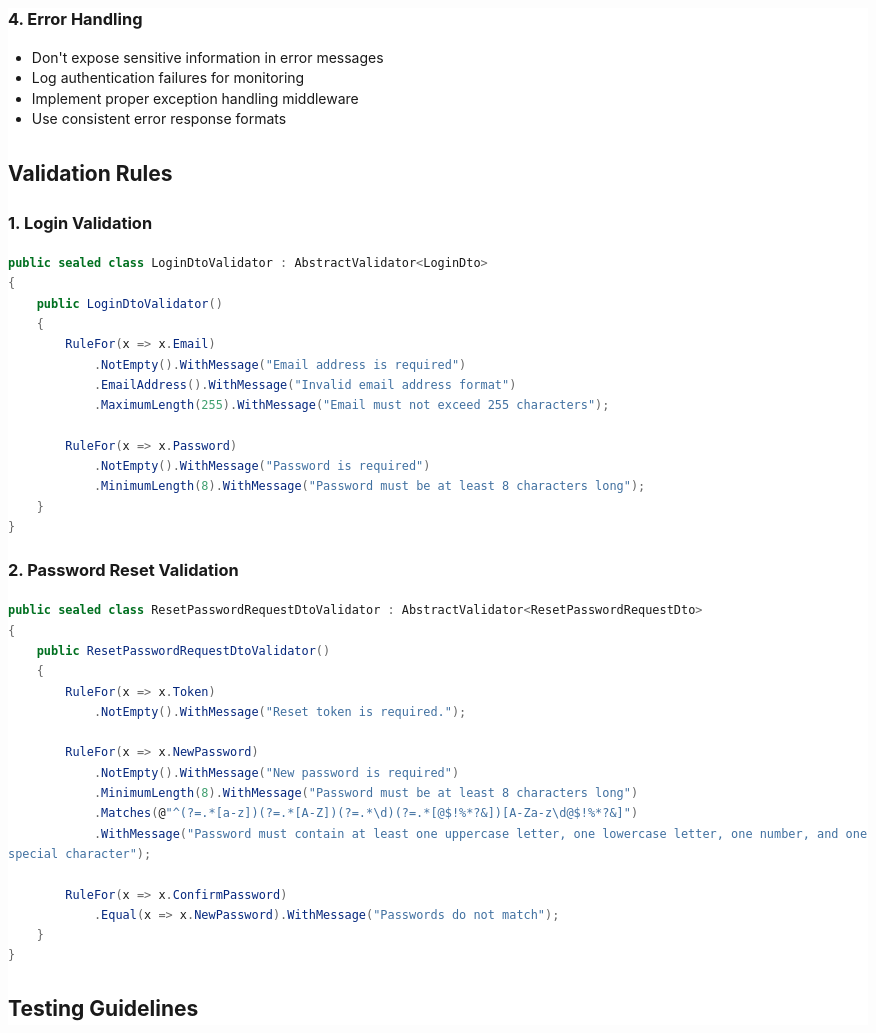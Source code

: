 ### 4. Error Handling
- Don't expose sensitive information in error messages
- Log authentication failures for monitoring
- Implement proper exception handling middleware
- Use consistent error response formats

## Validation Rules

### 1. Login Validation
```csharp
public sealed class LoginDtoValidator : AbstractValidator<LoginDto>
{
    public LoginDtoValidator()
    {
        RuleFor(x => x.Email)
            .NotEmpty().WithMessage("Email address is required")
            .EmailAddress().WithMessage("Invalid email address format")
            .MaximumLength(255).WithMessage("Email must not exceed 255 characters");

        RuleFor(x => x.Password)
            .NotEmpty().WithMessage("Password is required")
            .MinimumLength(8).WithMessage("Password must be at least 8 characters long");
    }
}
```

### 2. Password Reset Validation
```csharp
public sealed class ResetPasswordRequestDtoValidator : AbstractValidator<ResetPasswordRequestDto>
{
    public ResetPasswordRequestDtoValidator()
    {
        RuleFor(x => x.Token)
            .NotEmpty().WithMessage("Reset token is required.");

        RuleFor(x => x.NewPassword)
            .NotEmpty().WithMessage("New password is required")
            .MinimumLength(8).WithMessage("Password must be at least 8 characters long")
            .Matches(@"^(?=.*[a-z])(?=.*[A-Z])(?=.*\d)(?=.*[@$!%*?&])[A-Za-z\d@$!%*?&]")
            .WithMessage("Password must contain at least one uppercase letter, one lowercase letter, one number, and one special character");

        RuleFor(x => x.ConfirmPassword)
            .Equal(x => x.NewPassword).WithMessage("Passwords do not match");
    }
}
```

## Testing Guidelines
